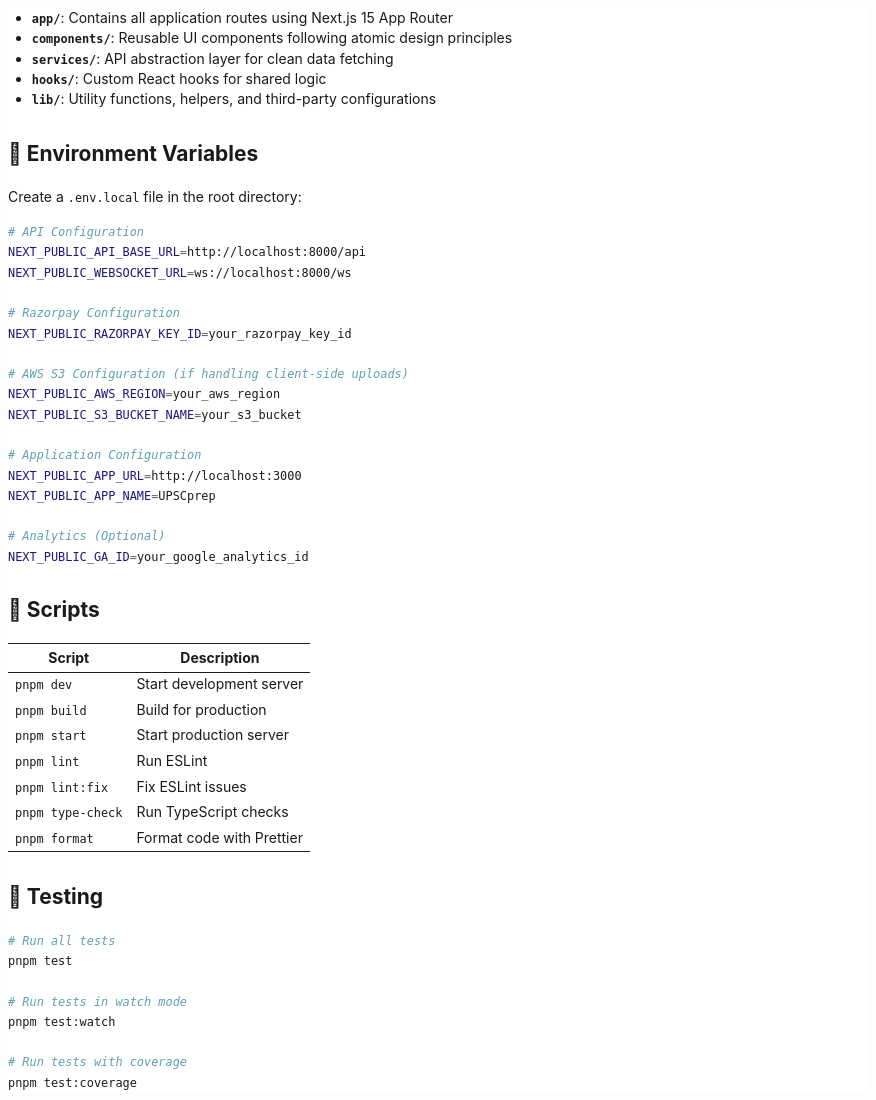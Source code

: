 - **`app/`**: Contains all application routes using Next.js 15 App Router
- **`components/`**: Reusable UI components following atomic design principles
- **`services/`**: API abstraction layer for clean data fetching
- **`hooks/`**: Custom React hooks for shared logic
- **`lib/`**: Utility functions, helpers, and third-party configurations

## 🔧 Environment Variables

Create a `.env.local` file in the root directory:

```bash
# API Configuration
NEXT_PUBLIC_API_BASE_URL=http://localhost:8000/api
NEXT_PUBLIC_WEBSOCKET_URL=ws://localhost:8000/ws

# Razorpay Configuration
NEXT_PUBLIC_RAZORPAY_KEY_ID=your_razorpay_key_id

# AWS S3 Configuration (if handling client-side uploads)
NEXT_PUBLIC_AWS_REGION=your_aws_region
NEXT_PUBLIC_S3_BUCKET_NAME=your_s3_bucket

# Application Configuration
NEXT_PUBLIC_APP_URL=http://localhost:3000
NEXT_PUBLIC_APP_NAME=UPSCprep

# Analytics (Optional)
NEXT_PUBLIC_GA_ID=your_google_analytics_id
```

## 📝 Scripts

| Script | Description |
|--------|-------------|
| `pnpm dev` | Start development server |
| `pnpm build` | Build for production |
| `pnpm start` | Start production server |
| `pnpm lint` | Run ESLint |
| `pnpm lint:fix` | Fix ESLint issues |
| `pnpm type-check` | Run TypeScript checks |
| `pnpm format` | Format code with Prettier |

## 🧪 Testing

```bash
# Run all tests
pnpm test

# Run tests in watch mode
pnpm test:watch

# Run tests with coverage
pnpm test:coverage
```
